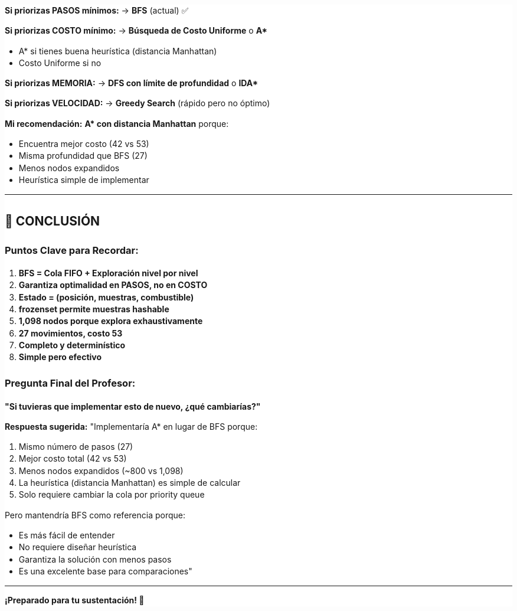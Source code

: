 **Si priorizas PASOS mínimos:**
→ **BFS** (actual) ✅

**Si priorizas COSTO mínimo:**
→ **Búsqueda de Costo Uniforme** o **A\*** 
   - A* si tienes buena heurística (distancia Manhattan)
   - Costo Uniforme si no

**Si priorizas MEMORIA:**
→ **DFS con límite de profundidad** o **IDA\***

**Si priorizas VELOCIDAD:**
→ **Greedy Search** (rápido pero no óptimo)

**Mi recomendación:**
**A\* con distancia Manhattan** porque:
- Encuentra mejor costo (42 vs 53)
- Misma profundidad que BFS (27)
- Menos nodos expandidos
- Heurística simple de implementar

---

## 🎯 CONCLUSIÓN

### Puntos Clave para Recordar:

1. **BFS = Cola FIFO + Exploración nivel por nivel**
2. **Garantiza optimalidad en PASOS, no en COSTO**
3. **Estado = (posición, muestras, combustible)**
4. **frozenset permite muestras hashable**
5. **1,098 nodos porque explora exhaustivamente**
6. **27 movimientos, costo 53**
7. **Completo y determinístico**
8. **Simple pero efectivo**

### Pregunta Final del Profesor:

**"Si tuvieras que implementar esto de nuevo, ¿qué cambiarías?"**

**Respuesta sugerida:**
"Implementaría A* en lugar de BFS porque:
1. Mismo número de pasos (27)
2. Mejor costo total (42 vs 53)
3. Menos nodos expandidos (~800 vs 1,098)
4. La heurística (distancia Manhattan) es simple de calcular
5. Solo requiere cambiar la cola por priority queue

Pero mantendría BFS como referencia porque:
- Es más fácil de entender
- No requiere diseñar heurística
- Garantiza la solución con menos pasos
- Es una excelente base para comparaciones"

---

**¡Preparado para tu sustentación! 🚀**
